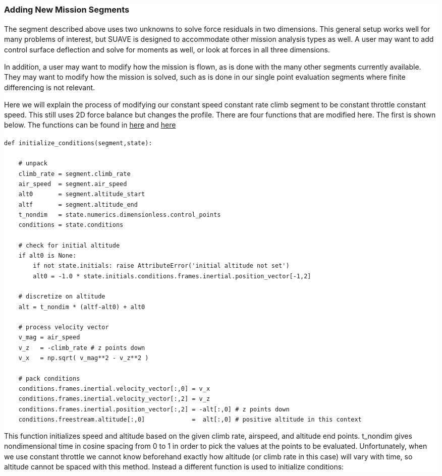 ### Adding New Mission Segments

The segment described above uses two unknowns to solve force residuals in two dimensions. This general setup works well for many problems of interest, but SUAVE is designed to accommodate other mission analysis types as well. A user may want to add control surface deflection and solve for moments as well, or look at forces in all three dimensions. 

In addition, a user may want to modify how the mission is flown, as is done with the many other segments currently available. They may want to modify how the mission is solved, such as is done in our single point evaluation segments where finite differencing is not relevant.

Here we will explain the process of modifying our constant speed constant rate climb segment to be constant throttle constant speed. This still uses 2D force balance but changes the profile. There are four functions that are modified here. The first is shown below. The functions can be found in [here]() and [here]()

    def initialize_conditions(segment,state):
    
	    # unpack
	    climb_rate = segment.climb_rate
	    air_speed  = segment.air_speed   
	    alt0       = segment.altitude_start 
	    altf       = segment.altitude_end
	    t_nondim   = state.numerics.dimensionless.control_points
	    conditions = state.conditions  
	
	    # check for initial altitude
	    if alt0 is None:
	        if not state.initials: raise AttributeError('initial altitude not set')
	        alt0 = -1.0 * state.initials.conditions.frames.inertial.position_vector[-1,2]
	
	    # discretize on altitude
	    alt = t_nondim * (altf-alt0) + alt0
	    
	    # process velocity vector
	    v_mag = air_speed
	    v_z   = -climb_rate # z points down
	    v_x   = np.sqrt( v_mag**2 - v_z**2 )
	    
	    # pack conditions    
	    conditions.frames.inertial.velocity_vector[:,0] = v_x
	    conditions.frames.inertial.velocity_vector[:,2] = v_z
	    conditions.frames.inertial.position_vector[:,2] = -alt[:,0] # z points down
	    conditions.freestream.altitude[:,0]             =  alt[:,0] # positive altitude in this context

This function initializes speed and altitude based on the given climb rate, airspeed, and altitude end points. t_nondim gives nondimensional time in cosine spacing from 0 to 1 in order to pick the values at the points to be evaluated. Unfortunately, when we use constant throttle we cannot know beforehand exactly how altitude (or climb rate in this case) will vary with time, so altitude cannot be spaced with this method. Instead a different function is used to initialize conditions:
